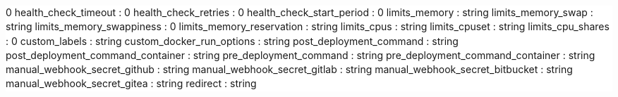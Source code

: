 0
health_check_timeout
:
0
health_check_retries
:
0
health_check_start_period
:
0
limits_memory
:
string
limits_memory_swap
:
string
limits_memory_swappiness
:
0
limits_memory_reservation
:
string
limits_cpus
:
string
limits_cpuset
:
string
limits_cpu_shares
:
0
custom_labels
:
string
custom_docker_run_options
:
string
post_deployment_command
:
string
post_deployment_command_container
:
string
pre_deployment_command
:
string
pre_deployment_command_container
:
string
manual_webhook_secret_github
:
string
manual_webhook_secret_gitlab
:
string
manual_webhook_secret_bitbucket
:
string
manual_webhook_secret_gitea
:
string
redirect
:
string